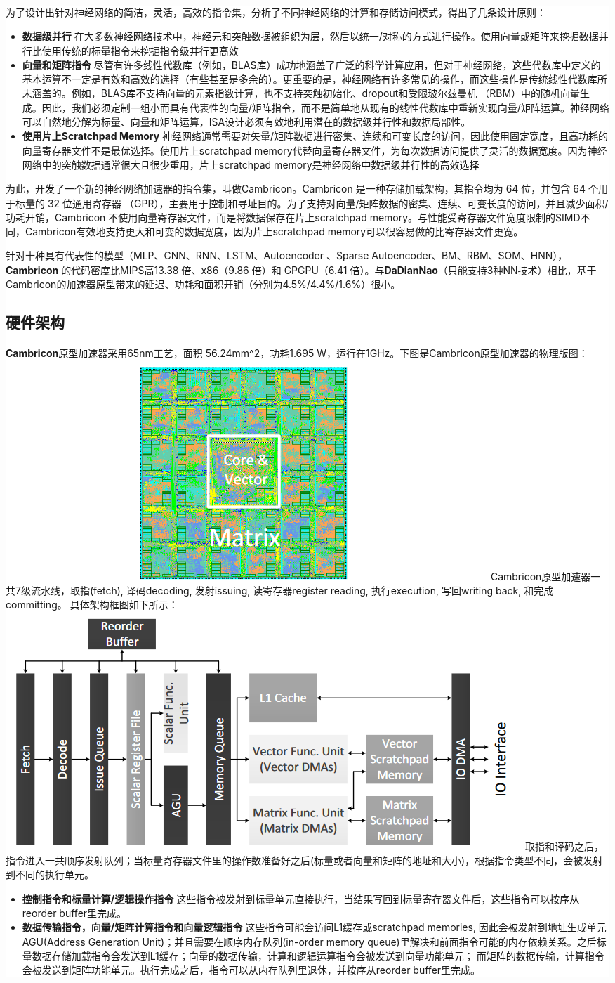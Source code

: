 为了设计出针对神经网络的简洁，灵活，高效的指令集，分析了不同神经网络的计算和存储访问模式，得出了几条设计原则：
* **数据级并行** 在大多数神经网络技术中，神经元和突触数据被组织为层，然后以统一/对称的方式进行操作。使用向量或矩阵来挖掘数据并行比使用传统的标量指令来挖掘指令级并行更高效 
* **向量和矩阵指令** 尽管有许多线性代数库（例如，BLAS库）成功地涵盖了广泛的科学计算应用，但对于神经网络，这些代数库中定义的基本运算不一定是有效和高效的选择（有些甚至是多余的）。更重要的是，神经网络有许多常见的操作，而这些操作是传统线性代数库所未涵盖的。例如，BLAS库不支持向量的元素指数计算，也不支持突触初始化、dropout和受限玻尔兹曼机 （RBM）中的随机向量生成。因此，我们必须定制一组小而具有代表性的向量/矩阵指令，而不是简单地从现有的线性代数库中重新实现向量/矩阵运算。神经网络可以自然地分解为标量、向量和矩阵运算，ISA设计必须有效地利用潜在的数据级并行性和数据局部性。
* **使用片上Scratchpad Memory** 神经网络通常需要对矢量/矩阵数据进行密集、连续和可变长度的访问，因此使用固定宽度，且高功耗的向量寄存器文件不是最优选择。使用片上scratchpad memory代替向量寄存器文件，为每次数据访问提供了灵活的数据宽度。因为神经网络中的突触数据通常很大且很少重用，片上scratchpad memory是神经网络中数据级并行性的高效选择

为此，开发了一个新的神经网络加速器的指令集，叫做Cambricon。Cambricon 是一种存储加载架构，其指令均为 64 位，并包含 64 个用于标量的 32 位通用寄存器 （GPR），主要用于控制和寻址目的。为了支持对向量/矩阵数据的密集、连续、可变长度的访问，并且减少面积/功耗开销，Cambricon 不使用向量寄存器文件，而是将数据保存在片上scratchpad memory。与性能受寄存器文件宽度限制的SIMD不同，Cambricon有效地支持更大和可变的数据宽度，因为片上scratchpad memory可以很容易做的比寄存器文件更宽。

针对十种具有代表性的模型（MLP、CNN、RNN、LSTM、Autoencoder 、Sparse Autoencoder、BM、RBM、SOM、HNN），**Cambricon** 的代码密度比MIPS高13.38 倍、x86（9.86 倍）和 GPGPU（6.41 倍）。与**DaDianNao**（只能支持3种NN技术）相比，基于Cambricon的加速器原型带来的延迟、功耗和面积开销（分别为4.5%/4.4%/1.6%）很小。
## 硬件架构
**Cambricon**原型加速器采用65nm工艺，面积 56.24mm^2，功耗1.695 W，运行在1GHz。下图是Cambricon原型加速器的物理版图：
![Pasted image 20240131161228.png](/assets/images/cambricon/26.png)
Cambricon原型加速器一共7级流水线，取指(fetch), 译码decoding, 发射issuing, 读寄存器register reading, 执行execution, 写回writing back, 和完成committing。 具体架构框图如下所示：
![Pasted image 20240131155241.png](/assets/images/cambricon/27.png)
取指和译码之后，指令进入一共顺序发射队列；当标量寄存器文件里的操作数准备好之后(标量或者向量和矩阵的地址和大小)，根据指令类型不同，会被发射到不同的执行单元。
* **控制指令和标量计算/逻辑操作指令** 这些指令被发射到标量单元直接执行，当结果写回到标量寄存器文件后，这些指令可以按序从reorder buffer里完成。
* **数据传输指令，向量/矩阵计算指令和向量逻辑指令** 这些指令可能会访问L1缓存或scratchpad memories, 因此会被发射到地址生成单元AGU(Address Generation Unit)；并且需要在顺序内存队列(in-order memory queue)里解决和前面指令可能的内存依赖关系。之后标量数据存储加载指令会发送到L1缓存；向量的数据传输，计算和逻辑运算指令会被发送到向量功能单元； 而矩阵的数据传输，计算指令会被发送到矩阵功能单元。执行完成之后，指令可以从内存队列里退休，并按序从reorder buffer里完成。
